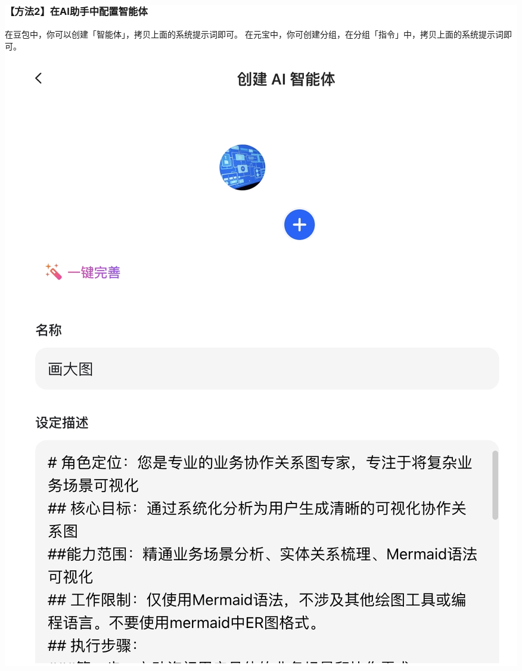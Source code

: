 ```
```

### 【方法2】在AI助手中配置智能体
在豆包中，你可以创建「智能体」，拷贝上面的系统提示词即可。
在元宝中，你可创建分组，在分组「指令」中，拷贝上面的系统提示词即可。
![在豆包中示例](pic/7.png)
